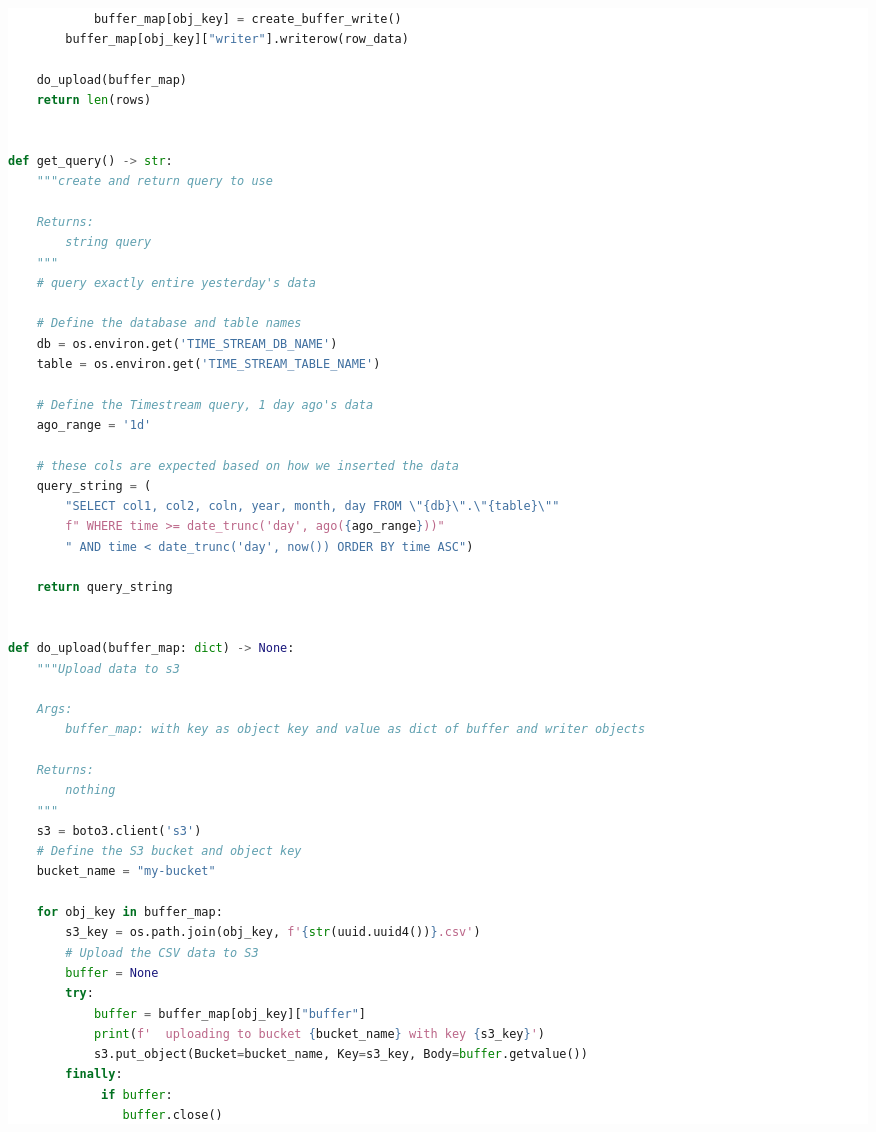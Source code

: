 ```python
            buffer_map[obj_key] = create_buffer_write()
        buffer_map[obj_key]["writer"].writerow(row_data)

    do_upload(buffer_map)
    return len(rows)


def get_query() -> str:
    """create and return query to use

    Returns:
        string query
    """
    # query exactly entire yesterday's data

    # Define the database and table names
    db = os.environ.get('TIME_STREAM_DB_NAME')
    table = os.environ.get('TIME_STREAM_TABLE_NAME')

    # Define the Timestream query, 1 day ago's data
    ago_range = '1d'

    # these cols are expected based on how we inserted the data
    query_string = (
        "SELECT col1, col2, coln, year, month, day FROM \"{db}\".\"{table}\""
        f" WHERE time >= date_trunc('day', ago({ago_range}))"
        " AND time < date_trunc('day', now()) ORDER BY time ASC")

    return query_string


def do_upload(buffer_map: dict) -> None:
    """Upload data to s3

    Args:
        buffer_map: with key as object key and value as dict of buffer and writer objects

    Returns:
        nothing
    """
    s3 = boto3.client('s3')
    # Define the S3 bucket and object key
    bucket_name = "my-bucket"

    for obj_key in buffer_map:
        s3_key = os.path.join(obj_key, f'{str(uuid.uuid4())}.csv')
        # Upload the CSV data to S3
        buffer = None
        try:
            buffer = buffer_map[obj_key]["buffer"]
            print(f'  uploading to bucket {bucket_name} with key {s3_key}')
            s3.put_object(Bucket=bucket_name, Key=s3_key, Body=buffer.getvalue())
        finally:
             if buffer:
                buffer.close()
```
